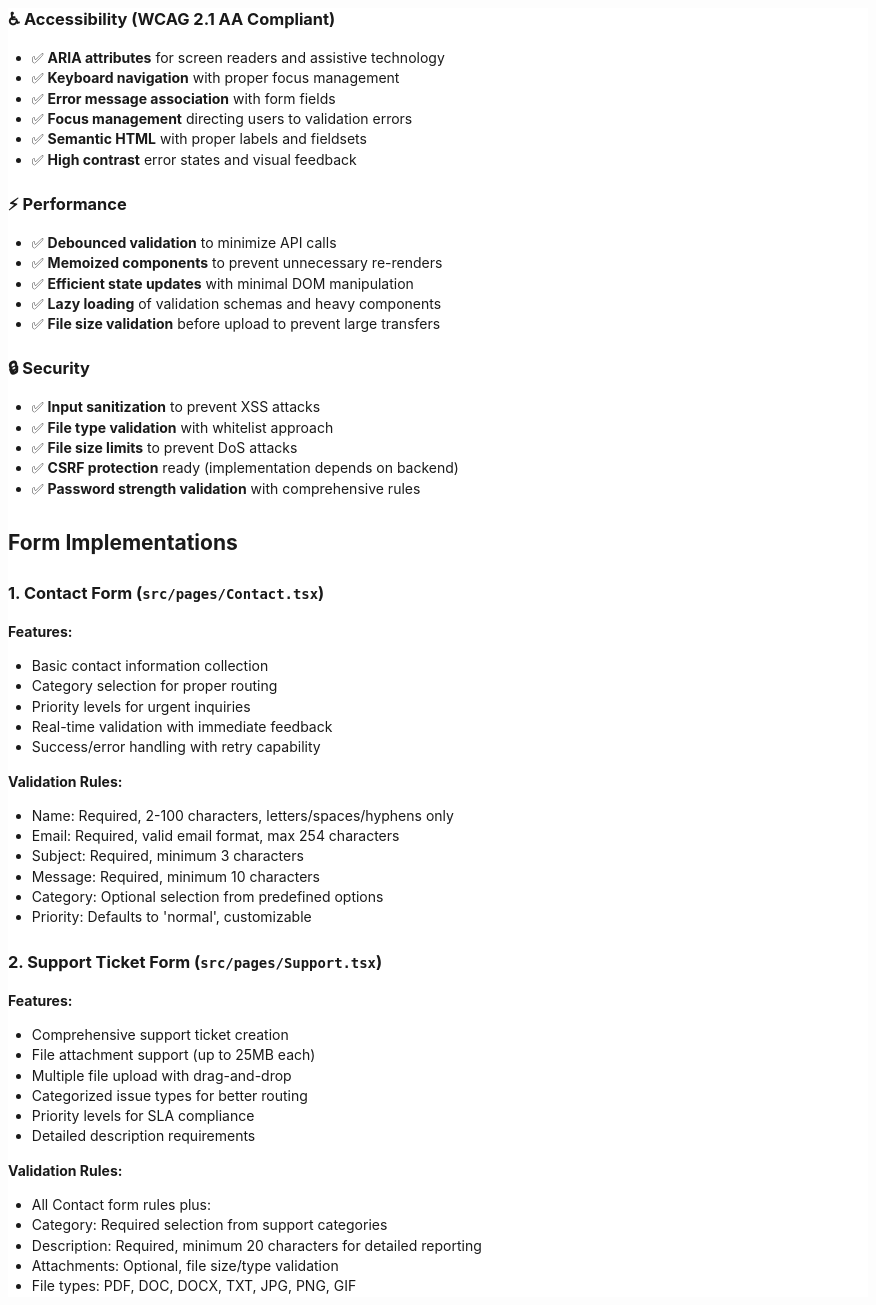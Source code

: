 ### ♿ Accessibility (WCAG 2.1 AA Compliant)
- ✅ **ARIA attributes** for screen readers and assistive technology
- ✅ **Keyboard navigation** with proper focus management
- ✅ **Error message association** with form fields
- ✅ **Focus management** directing users to validation errors
- ✅ **Semantic HTML** with proper labels and fieldsets
- ✅ **High contrast** error states and visual feedback

### ⚡ Performance
- ✅ **Debounced validation** to minimize API calls
- ✅ **Memoized components** to prevent unnecessary re-renders
- ✅ **Efficient state updates** with minimal DOM manipulation
- ✅ **Lazy loading** of validation schemas and heavy components
- ✅ **File size validation** before upload to prevent large transfers

### 🔒 Security
- ✅ **Input sanitization** to prevent XSS attacks
- ✅ **File type validation** with whitelist approach
- ✅ **File size limits** to prevent DoS attacks
- ✅ **CSRF protection** ready (implementation depends on backend)
- ✅ **Password strength validation** with comprehensive rules

## Form Implementations

### 1. Contact Form (`src/pages/Contact.tsx`)
**Features:**
- Basic contact information collection
- Category selection for proper routing
- Priority levels for urgent inquiries
- Real-time validation with immediate feedback
- Success/error handling with retry capability

**Validation Rules:**
- Name: Required, 2-100 characters, letters/spaces/hyphens only
- Email: Required, valid email format, max 254 characters
- Subject: Required, minimum 3 characters
- Message: Required, minimum 10 characters
- Category: Optional selection from predefined options
- Priority: Defaults to 'normal', customizable

### 2. Support Ticket Form (`src/pages/Support.tsx`)
**Features:**
- Comprehensive support ticket creation
- File attachment support (up to 25MB each)
- Multiple file upload with drag-and-drop
- Categorized issue types for better routing
- Priority levels for SLA compliance
- Detailed description requirements

**Validation Rules:**
- All Contact form rules plus:
- Category: Required selection from support categories
- Description: Required, minimum 20 characters for detailed reporting
- Attachments: Optional, file size/type validation
- File types: PDF, DOC, DOCX, TXT, JPG, PNG, GIF
